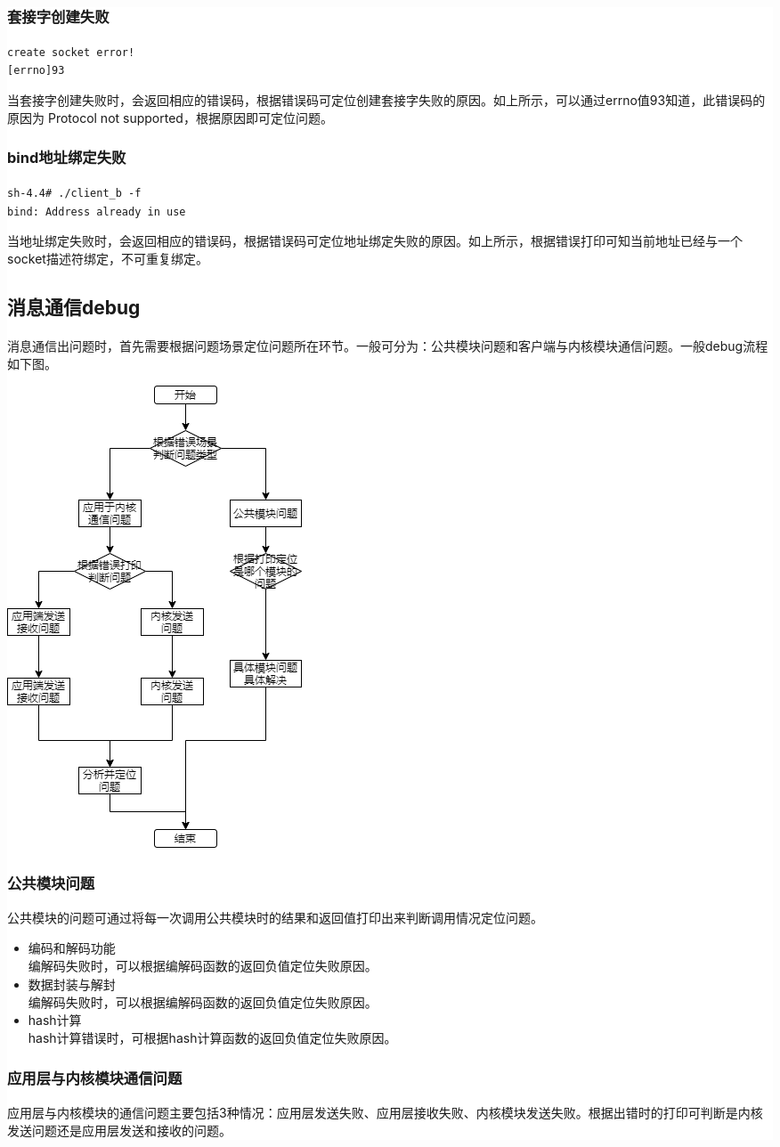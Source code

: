 ### 套接字创建失败
```
create socket error!
[errno]93
```
当套接字创建失败时，会返回相应的错误码，根据错误码可定位创建套接字失败的原因。如上所示，可以通过errno值93知道，此错误码的原因为 Protocol not supported，根据原因即可定位问题。
### bind地址绑定失败
```
sh-4.4# ./client_b -f
bind: Address already in use
```
当地址绑定失败时，会返回相应的错误码，根据错误码可定位地址绑定失败的原因。如上所示，根据错误打印可知当前地址已经与一个socket描述符绑定，不可重复绑定。
## 消息通信debug
消息通信出问题时，首先需要根据问题场景定位问题所在环节。一般可分为：公共模块问题和客户端与内核模块通信问题。一般debug流程如下图。  

![消息通信debug流程](figures/p16_消息通信debug.drawio.png)

### 公共模块问题
公共模块的问题可通过将每一次调用公共模块时的结果和返回值打印出来判断调用情况定位问题。

+ 编码和解码功能  
编解码失败时，可以根据编解码函数的返回负值定位失败原因。  
+ 数据封装与解封  
编解码失败时，可以根据编解码函数的返回负值定位失败原因。  
+ hash计算  
hash计算错误时，可根据hash计算函数的返回负值定位失败原因。
### 应用层与内核模块通信问题
应用层与内核模块的通信问题主要包括3种情况：应用层发送失败、应用层接收失败、内核模块发送失败。根据出错时的打印可判断是内核发送问题还是应用层发送和接收的问题。
